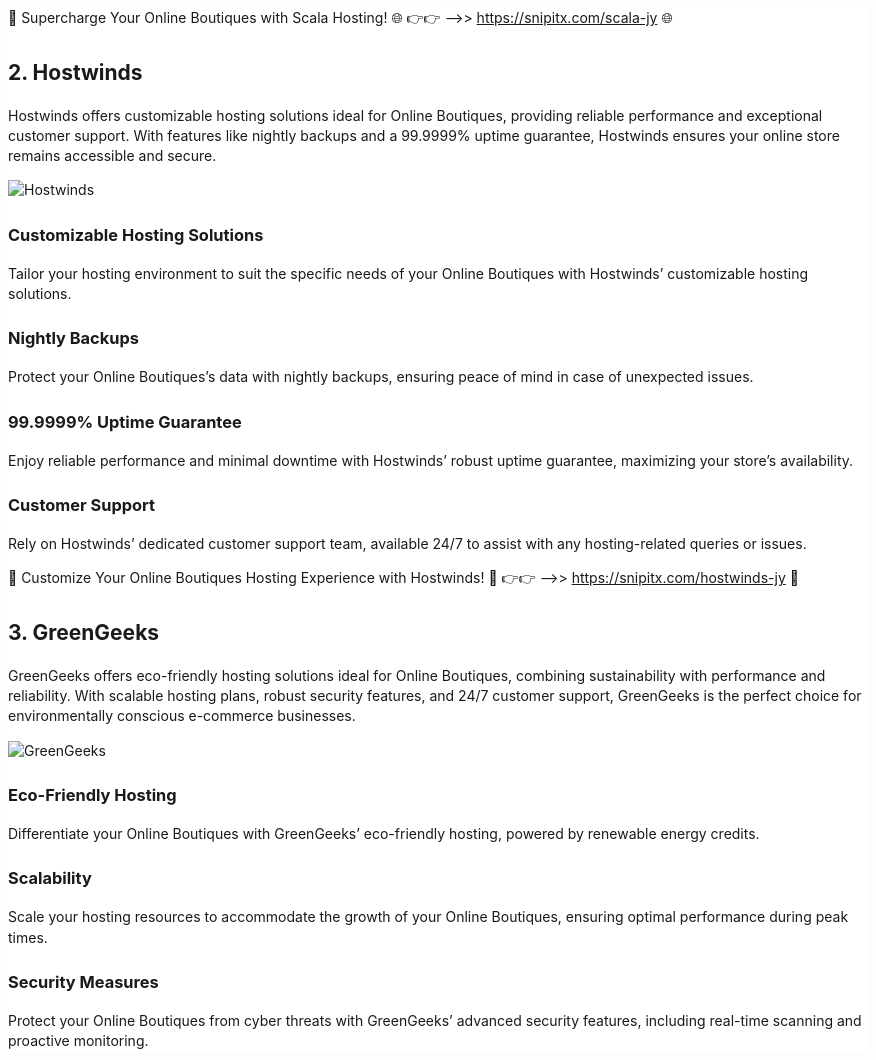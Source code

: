 🚀 Supercharge Your Online Boutiques with Scala Hosting! 🌐
👉👉 -->> https://snipitx.com/scala-jy 🌐

## 2. Hostwinds

Hostwinds offers customizable hosting solutions ideal for Online Boutiques, providing reliable performance and exceptional customer support. With features like nightly backups and a 99.9999% uptime guarantee, Hostwinds ensures your online store remains accessible and secure.

![Hostwinds](https://i.imgur.com/53aSNXx.jpeg "Hostwinds Hosting")

### Customizable Hosting Solutions
Tailor your hosting environment to suit the specific needs of your Online Boutiques with Hostwinds’ customizable hosting solutions.

### Nightly Backups
Protect your Online Boutiques’s data with nightly backups, ensuring peace of mind in case of unexpected issues.

### 99.9999% Uptime Guarantee
Enjoy reliable performance and minimal downtime with Hostwinds’ robust uptime guarantee, maximizing your store’s availability.

### Customer Support
Rely on Hostwinds’ dedicated customer support team, available 24/7 to assist with any hosting-related queries or issues.

🌟 Customize Your Online Boutiques Hosting Experience with Hostwinds! 🚀
👉👉 -->> https://snipitx.com/hostwinds-jy 🚀


## 3. GreenGeeks

GreenGeeks offers eco-friendly hosting solutions ideal for Online Boutiques, combining sustainability with performance and reliability. With scalable hosting plans, robust security features, and 24/7 customer support, GreenGeeks is the perfect choice for environmentally conscious e-commerce businesses.

![GreenGeeks](https://i.imgur.com/eEwuntu.jpg "GreenGeeks Hosting")

### Eco-Friendly Hosting
Differentiate your Online Boutiques with GreenGeeks’ eco-friendly hosting, powered by renewable energy credits.

### Scalability
Scale your hosting resources to accommodate the growth of your Online Boutiques, ensuring optimal performance during peak times.

### Security Measures
Protect your Online Boutiques from cyber threats with GreenGeeks’ advanced security features, including real-time scanning and proactive monitoring.

